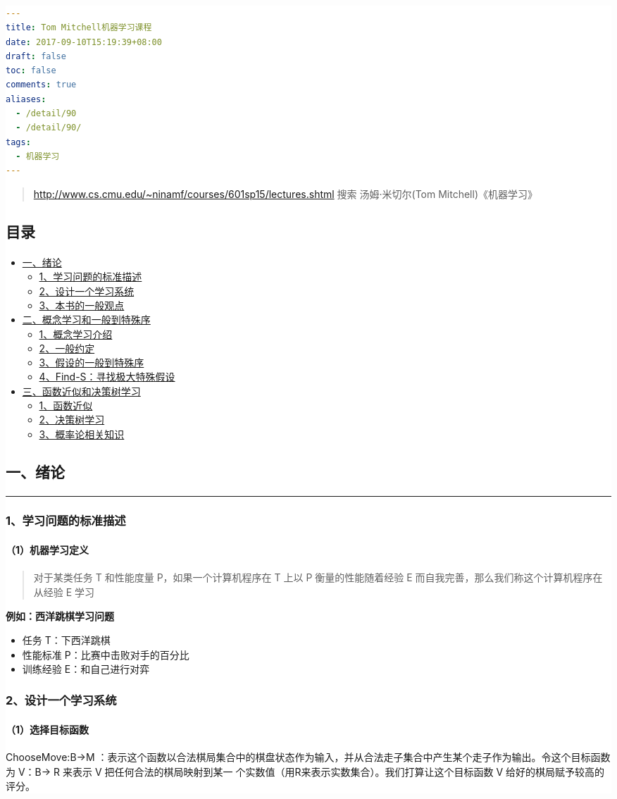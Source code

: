 ```yaml
---
title: Tom Mitchell机器学习课程
date: 2017-09-10T15:19:39+08:00
draft: false
toc: false
comments: true
aliases:
  - /detail/90
  - /detail/90/
tags:
  - 机器学习
---
```


<script src="https://cdn.bootcss.com/mathjax/2.7.0/MathJax.js?config=default"></script>

> http://www.cs.cmu.edu/~ninamf/courses/601sp15/lectures.shtml
> 搜索 汤姆·米切尔(Tom Mitchell)《机器学习》

## 目录
* [一、绪论](#一、绪论)
	* [1、学习问题的标准描述](#1、学习问题的标准描述)
	* [2、设计一个学习系统](#2、设计一个学习系统)
	* [3、本书的一般观点](#3、本书的一般观点)
* [二、概念学习和一般到特殊序](#二、概念学习和一般到特殊序)
	* [1、概念学习介绍](#1、概念学习介绍)
	* [2、一般约定](#2、一般约定)
	* [3、假设的一般到特殊序](#3、假设的一般到特殊序)
	* [4、Find-S：寻找极大特殊假设](#4、Find-S：寻找极大特殊假设)
* [三、函数近似和决策树学习](#三、函数近似和决策树学习)
	* [1、函数近似](#1、函数近似)
	* [2、决策树学习](#2、决策树学习)
	* [3、概率论相关知识](#3、概率论相关知识)

## 一、绪论
*********************************
### 1、学习问题的标准描述
#### （1）机器学习定义
> 对于某类任务 T 和性能度量 P，如果一个计算机程序在 T 上以 P 衡量的性能随着经验 E 而自我完善，那么我们称这个计算机程序在从经验 E 学习

**例如：西洋跳棋学习问题**
* 任务 T：下西洋跳棋
* 性能标准 P：比赛中击败对手的百分比
* 训练经验 E：和自己进行对弈



### 2、设计一个学习系统
#### （1）选择目标函数
ChooseMove:B→M ：表示这个函数以合法棋局集合中的棋盘状态作为输入，并从合法走子集合中产生某个走子作为输出。令这个目标函数为 V：B→ R 来表示 V 把任何合法的棋局映射到某一
个实数值（用R来表示实数集合）。我们打算让这个目标函数 V 给好的棋局赋予较高的评分。
